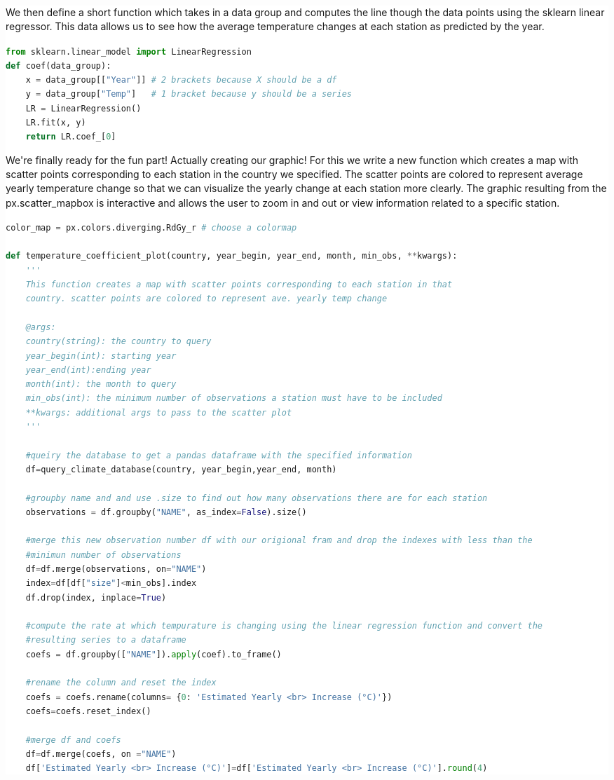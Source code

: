 


We then define a short function which takes in a data group and computes the line though the data points using the sklearn linear regressor. This data allows us to see how the average temperature changes at each station as predicted by the year.


```python
from sklearn.linear_model import LinearRegression
def coef(data_group):
    x = data_group[["Year"]] # 2 brackets because X should be a df
    y = data_group["Temp"]   # 1 bracket because y should be a series
    LR = LinearRegression()
    LR.fit(x, y)
    return LR.coef_[0]
```

We're finally ready for the fun part! Actually creating our graphic! For this we write a new function which creates a map with scatter points corresponding to each station in the country we specified. The scatter points are colored to represent average yearly temperature change so that we can visualize the yearly change at each station more clearly. The graphic resulting from the px.scatter_mapbox is interactive and allows the user to zoom in and out or view information related to a specific station.


```python
color_map = px.colors.diverging.RdGy_r # choose a colormap

def temperature_coefficient_plot(country, year_begin, year_end, month, min_obs, **kwargs):
    '''
    This function creates a map with scatter points corresponding to each station in that
    country. scatter points are colored to represent ave. yearly temp change
    
    @args: 
    country(string): the country to query
    year_begin(int): starting year
    year_end(int):ending year
    month(int): the month to query
    min_obs(int): the minimum number of observations a station must have to be included
    **kwargs: additional args to pass to the scatter plot
    '''
    
    #queiry the database to get a pandas dataframe with the specified information
    df=query_climate_database(country, year_begin,year_end, month)

    #groupby name and and use .size to find out how many observations there are for each station
    observations = df.groupby("NAME", as_index=False).size()
    
    #merge this new observation number df with our origional fram and drop the indexes with less than the 
    #minimun number of observations
    df=df.merge(observations, on="NAME")
    index=df[df["size"]<min_obs].index
    df.drop(index, inplace=True)
    
    #compute the rate at which tempurature is changing using the linear regression function and convert the 
    #resulting series to a dataframe
    coefs = df.groupby(["NAME"]).apply(coef).to_frame()
    
    #rename the column and reset the index
    coefs = coefs.rename(columns= {0: 'Estimated Yearly <br> Increase (°C)'})
    coefs=coefs.reset_index()
    
    #merge df and coefs
    df=df.merge(coefs, on ="NAME")
    df['Estimated Yearly <br> Increase (°C)']=df['Estimated Yearly <br> Increase (°C)'].round(4)
```